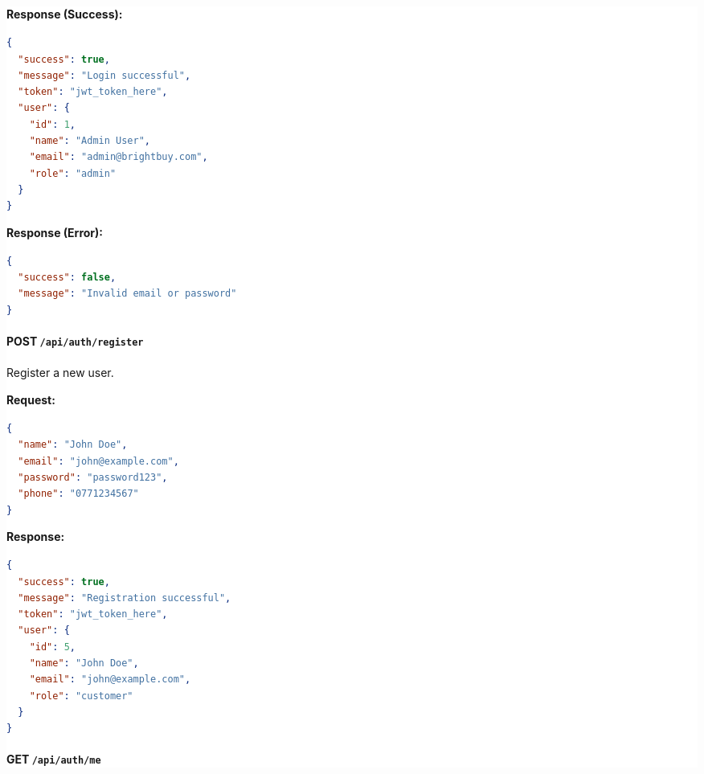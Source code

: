 **Response (Success):**

```json
{
  "success": true,
  "message": "Login successful",
  "token": "jwt_token_here",
  "user": {
    "id": 1,
    "name": "Admin User",
    "email": "admin@brightbuy.com",
    "role": "admin"
  }
}
```

**Response (Error):**

```json
{
  "success": false,
  "message": "Invalid email or password"
}
```

#### POST `/api/auth/register`

Register a new user.

**Request:**

```json
{
  "name": "John Doe",
  "email": "john@example.com",
  "password": "password123",
  "phone": "0771234567"
}
```

**Response:**

```json
{
  "success": true,
  "message": "Registration successful",
  "token": "jwt_token_here",
  "user": {
    "id": 5,
    "name": "John Doe",
    "email": "john@example.com",
    "role": "customer"
  }
}
```

#### GET `/api/auth/me`
